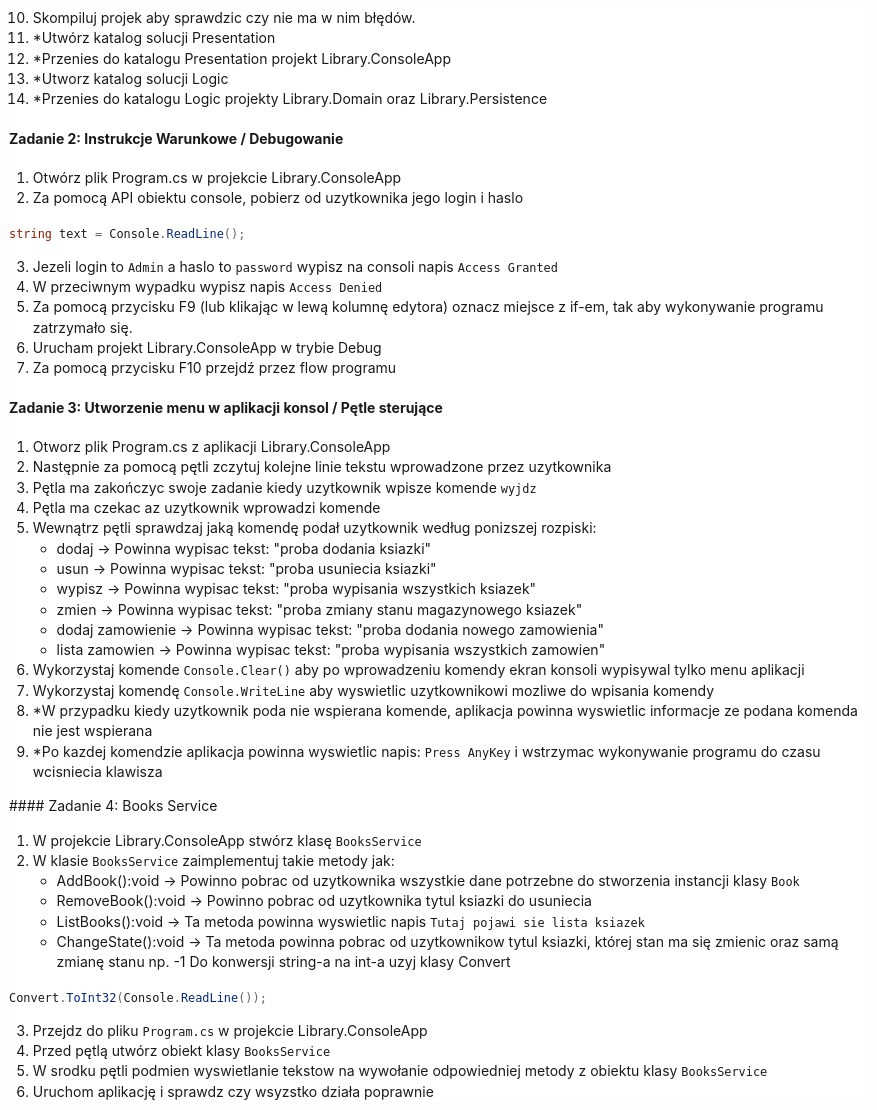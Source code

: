 10. Skompiluj projek aby sprawdzic czy nie ma w nim błędów.
11. *Utwórz katalog solucji Presentation
12. *Przenies do katalogu Presentation projekt Library.ConsoleApp
13. *Utworz katalog solucji Logic
14. *Przenies do katalogu Logic projekty Library.Domain oraz Library.Persistence

#### Zadanie 2: Instrukcje Warunkowe / Debugowanie

1. Otwórz plik Program.cs w projekcie Library.ConsoleApp
2. Za pomocą API obiektu console, pobierz od uzytkownika jego login i haslo
```csharp
string text = Console.ReadLine();
```
3. Jezeli login to `Admin` a haslo to `password` wypisz na consoli napis `Access Granted`
4. W przeciwnym wypadku wypisz napis `Access Denied`
5. Za pomocą przycisku F9 (lub klikając w lewą kolumnę edytora) oznacz miejsce z if-em, tak aby wykonywanie programu zatrzymało się.
6. Urucham projekt Library.ConsoleApp w trybie Debug
7. Za pomocą przycisku F10 przejdź przez flow programu

#### Zadanie 3: Utworzenie menu w aplikacji konsol / Pętle sterujące 

1. Otworz plik Program.cs z aplikacji Library.ConsoleApp
2. Następnie za pomocą pętli zczytuj kolejne linie tekstu wprowadzone przez uzytkownika
3. Pętla ma zakończyc swoje zadanie kiedy uzytkownik wpisze komende `wyjdz`
4. Pętla ma czekac az uzytkownik wprowadzi komende
5. Wewnątrz pętli sprawdzaj jaką komendę podał uzytkownik według ponizszej rozpiski: 
   - dodaj -> Powinna wypisac tekst: "proba dodania ksiazki"
   - usun -> Powinna wypisac tekst: "proba usuniecia ksiazki"
   - wypisz -> Powinna wypisac tekst: "proba wypisania wszystkich ksiazek"
   - zmien -> Powinna wypisac tekst: "proba zmiany stanu magazynowego ksiazek"
   - dodaj zamowienie -> Powinna wypisac tekst: "proba dodania nowego zamowienia"
   - lista zamowien -> Powinna wypisac tekst: "proba wypisania wszystkich zamowien"
6. Wykorzystaj komende `Console.Clear()` aby po wprowadzeniu komendy ekran konsoli wypisywal tylko menu aplikacji
7. Wykorzystaj komendę `Console.WriteLine` aby wyswietlic uzytkownikowi mozliwe do wpisania komendy
8. *W przypadku kiedy uzytkownik poda nie wspierana komende, aplikacja powinna wyswietlic informacje ze podana komenda nie jest wspierana
9. *Po kazdej komendzie aplikacja powinna wyswietlic napis: `Press AnyKey` i wstrzymac wykonywanie programu do czasu wcisniecia klawisza

﻿#### Zadanie 4: Books Service

1. W projekcie Library.ConsoleApp stwórz klasę `BooksService`
2. W klasie `BooksService` zaimplementuj takie metody jak: 
   - AddBook():void -> Powinno pobrac od uzytkownika wszystkie dane potrzebne do stworzenia instancji klasy `Book`
   - RemoveBook():void -> Powinno pobrac od uzytkownika tytul ksiazki do usuniecia
   - ListBooks():void -> Ta metoda powinna wyswietlic napis `Tutaj pojawi sie lista ksiazek`
   - ChangeState():void -> Ta metoda powinna pobrac od uzytkownikow tytul ksiazki, której stan ma się zmienic oraz samą zmianę stanu np. -1
Do konwersji string-a na int-a uzyj klasy Convert
```csharp
Convert.ToInt32(Console.ReadLine());
```
3. Przejdz do pliku `Program.cs` w projekcie Library.ConsoleApp
4. Przed pętlą utwórz obiekt klasy `BooksService`
5. W srodku pętli podmien wyswietlanie tekstow na wywołanie odpowiedniej metody z obiektu klasy `BooksService`
6. Uruchom aplikację i sprawdz czy wsyzstko działa poprawnie
